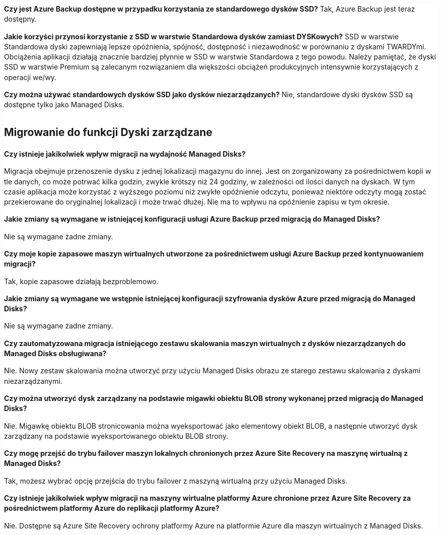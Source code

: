 **Czy jest Azure Backup dostępne w przypadku korzystania ze standardowego dysków SSD?**
Tak, Azure Backup jest teraz dostępny.

**Jakie korzyści przynosi korzystanie z SSD w warstwie Standardowa dysków zamiast DYSKowych?**
SSD w warstwie Standardowa dyski zapewniają lepsze opóźnienia, spójność, dostępność i niezawodność w porównaniu z dyskami TWARDYmi. Obciążenia aplikacji działają znacznie bardziej płynnie w SSD w warstwie Standardowa z tego powodu. Należy pamiętać, że dyski SSD w warstwie Premium są zalecanym rozwiązaniem dla większości obciążeń produkcyjnych intensywnie korzystających z operacji we/wy.

**Czy można używać standardowych dysków SSD jako dysków niezarządzanych?**
Nie, standardowe dyski dysków SSD są dostępne tylko jako Managed Disks.

## <a name="migrate-to-managed-disks"></a>Migrowanie do funkcji Dyski zarządzane

**Czy istnieje jakikolwiek wpływ migracji na wydajność Managed Disks?**

Migracja obejmuje przenoszenie dysku z jednej lokalizacji magazynu do innej. Jest on zorganizowany za pośrednictwem kopii w tle danych, co może potrwać kilka godzin, zwykle krótszy niż 24 godziny, w zależności od ilości danych na dyskach. W tym czasie aplikacja może korzystać z wyższego poziomu niż zwykłe opóźnienie odczytu, ponieważ niektóre odczyty mogą zostać przekierowane do oryginalnej lokalizacji i może trwać dłużej. Nie ma to wpływu na opóźnienie zapisu w tym okresie.  

**Jakie zmiany są wymagane w istniejącej konfiguracji usługi Azure Backup przed migracją do Managed Disks?**

Nie są wymagane żadne zmiany.

**Czy moje kopie zapasowe maszyn wirtualnych utworzone za pośrednictwem usługi Azure Backup przed kontynuowaniem migracji?**

Tak, kopie zapasowe działają bezproblemowo.

**Jakie zmiany są wymagane we wstępnie istniejącej konfiguracji szyfrowania dysków Azure przed migracją do Managed Disks?**

Nie są wymagane żadne zmiany.

**Czy zautomatyzowana migracja istniejącego zestawu skalowania maszyn wirtualnych z dysków niezarządzanych do Managed Disks obsługiwana?**

Nie. Nowy zestaw skalowania można utworzyć przy użyciu Managed Disks obrazu ze starego zestawu skalowania z dyskami niezarządzanymi.

**Czy można utworzyć dysk zarządzany na podstawie migawki obiektu BLOB strony wykonanej przed migracją do Managed Disks?**

Nie. Migawkę obiektu BLOB stronicowania można wyeksportować jako elementowy obiekt BLOB, a następnie utworzyć dysk zarządzany na podstawie wyeksportowanego obiektu BLOB strony.

**Czy mogę przejść do trybu failover maszyn lokalnych chronionych przez Azure Site Recovery na maszynę wirtualną z Managed Disks?**

Tak, możesz wybrać opcję przejścia do trybu failover z maszyną wirtualną przy użyciu Managed Disks.

**Czy istnieje jakikolwiek wpływ migracji na maszyny wirtualne platformy Azure chronione przez Azure Site Recovery za pośrednictwem platformy Azure do replikacji platformy Azure?**

Nie. Dostępne są Azure Site Recovery ochrony platformy Azure na platformie Azure dla maszyn wirtualnych z Managed Disks.
